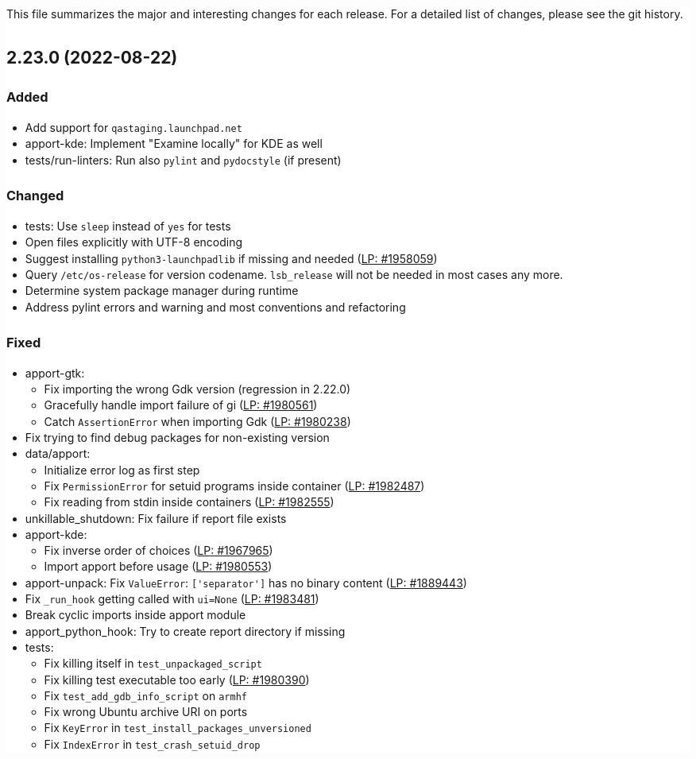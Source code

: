 This file summarizes the major and interesting changes for each release. For a
detailed list of changes, please see the git history.

2.23.0 (2022-08-22)
-------------------

### Added
* Add support for `qastaging.launchpad.net`
* apport-kde: Implement "Examine locally" for KDE as well
* tests/run-linters: Run also `pylint` and `pydocstyle` (if present)

### Changed
* tests: Use `sleep` instead of `yes` for tests
* Open files explicitly with UTF-8 encoding
* Suggest installing `python3-launchpadlib` if missing and needed
  ([LP: #1958059](https://launchpad.net/bugs/1958059))
* Query `/etc/os-release` for version codename. `lsb_release` will not be needed
  in most cases any more.
* Determine system package manager during runtime
* Address pylint errors and warning and most conventions and refactoring

### Fixed
* apport-gtk:
  * Fix importing the wrong Gdk version (regression in 2.22.0)
  * Gracefully handle import failure of gi
    ([LP: #1980561](https://launchpad.net/bugs/1980561))
  * Catch `AssertionError` when importing Gdk
    ([LP: #1980238](https://launchpad.net/bugs/1980238))
* Fix trying to find debug packages for non-existing version
* data/apport:
  * Initialize error log as first step
  * Fix `PermissionError` for setuid programs inside container
    ([LP: #1982487](https://launchpad.net/bugs/1982487))
  * Fix reading from stdin inside containers
    ([LP: #1982555](https://launchpad.net/bugs/1982555))
* unkillable_shutdown: Fix failure if report file exists
* apport-kde:
  * Fix inverse order of choices
    ([LP: #1967965](https://launchpad.net/bugs/1967965))
  * Import apport before usage
    ([LP: #1980553](https://launchpad.net/bugs/1980553))
* apport-unpack: Fix `ValueError`: `['separator']` has no binary content
  ([LP: #1889443](https://launchpad.net/bugs/1889443))
* Fix `_run_hook` getting called with `ui=None`
  ([LP: #1983481](https://launchpad.net/bugs/1983481))
* Break cyclic imports inside apport module
* apport_python_hook: Try to create report directory if missing
* tests:
  * Fix killing itself in `test_unpackaged_script`
  * Fix killing test executable too early
    ([LP: #1980390](https://launchpad.net/bugs/1980390))
  * Fix `test_add_gdb_info_script` on `armhf`
  * Fix wrong Ubuntu archive URI on ports
  * Fix `KeyError` in `test_install_packages_unversioned`
  * Fix `IndexError` in `test_crash_setuid_drop`
